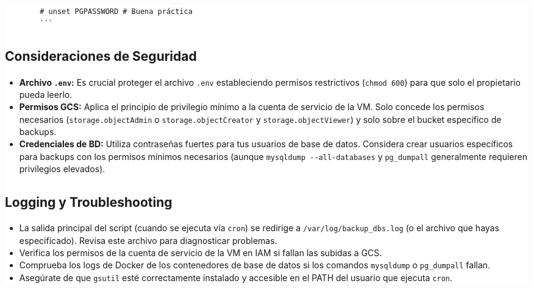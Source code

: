             # unset PGPASSWORD # Buena práctica
            ```

## Consideraciones de Seguridad

*   **Archivo `.env`:** Es crucial proteger el archivo `.env` estableciendo permisos restrictivos (`chmod 600`) para que solo el propietario pueda leerlo.
*   **Permisos GCS:** Aplica el principio de privilegio mínimo a la cuenta de servicio de la VM. Solo concede los permisos necesarios (`storage.objectAdmin` o `storage.objectCreator` y `storage.objectViewer`) y solo sobre el bucket específico de backups.
*   **Credenciales de BD:** Utiliza contraseñas fuertes para tus usuarios de base de datos. Considera crear usuarios específicos para backups con los permisos mínimos necesarios (aunque `mysqldump --all-databases` y `pg_dumpall` generalmente requieren privilegios elevados).

## Logging y Troubleshooting

*   La salida principal del script (cuando se ejecuta vía `cron`) se redirige a `/var/log/backup_dbs.log` (o el archivo que hayas especificado). Revisa este archivo para diagnosticar problemas.
*   Verifica los permisos de la cuenta de servicio de la VM en IAM si fallan las subidas a GCS.
*   Comprueba los logs de Docker de los contenedores de base de datos si los comandos `mysqldump` o `pg_dumpall` fallan.
*   Asegúrate de que `gsutil` esté correctamente instalado y accesible en el PATH del usuario que ejecuta `cron`.